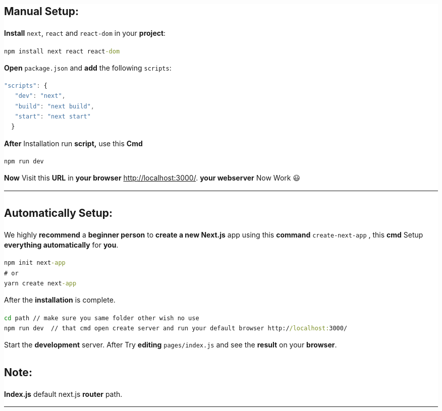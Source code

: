 
## Manual Setup:

****Install**** `next`, `react` and `react-dom` in your ****project****:

```cmd
npm install next react react-dom
```

****Open**** `package.json` and ****add**** the following `scripts`:

```javascript
"scripts": {
   "dev": "next",
   "build": "next build",
   "start": "next start"
  }
```

****After**** Installation run ****script,**** use this ****Cmd****

```cmd
npm run dev

```

****Now**** Visit this ****URL**** in ****your browser**** [http://localhost:3000/](http://localhost:3000/). ****your webserver**** Now Work 😃

---

## Automatically Setup:

We highly ****recommend**** a ****beginner person**** to ****create a new Next.js**** app using this ****command**** `create-next-app` , this ****cmd**** Setup ****everything automatically**** for ****you****.

```cmd
npm init next-app
# or
yarn create next-app
```

After the ****installation**** is complete.

```cmd
cd path // make sure you same folder other wish no use
npm run dev  // that cmd open create server and run your default browser http://localhost:3000/
```

Start the ****development**** server. After Try ****editing**** `pages/index.js` and see the ****result**** on your ****browser****.

## Note:

****Index.js**** default next.js ****router**** path.

---
